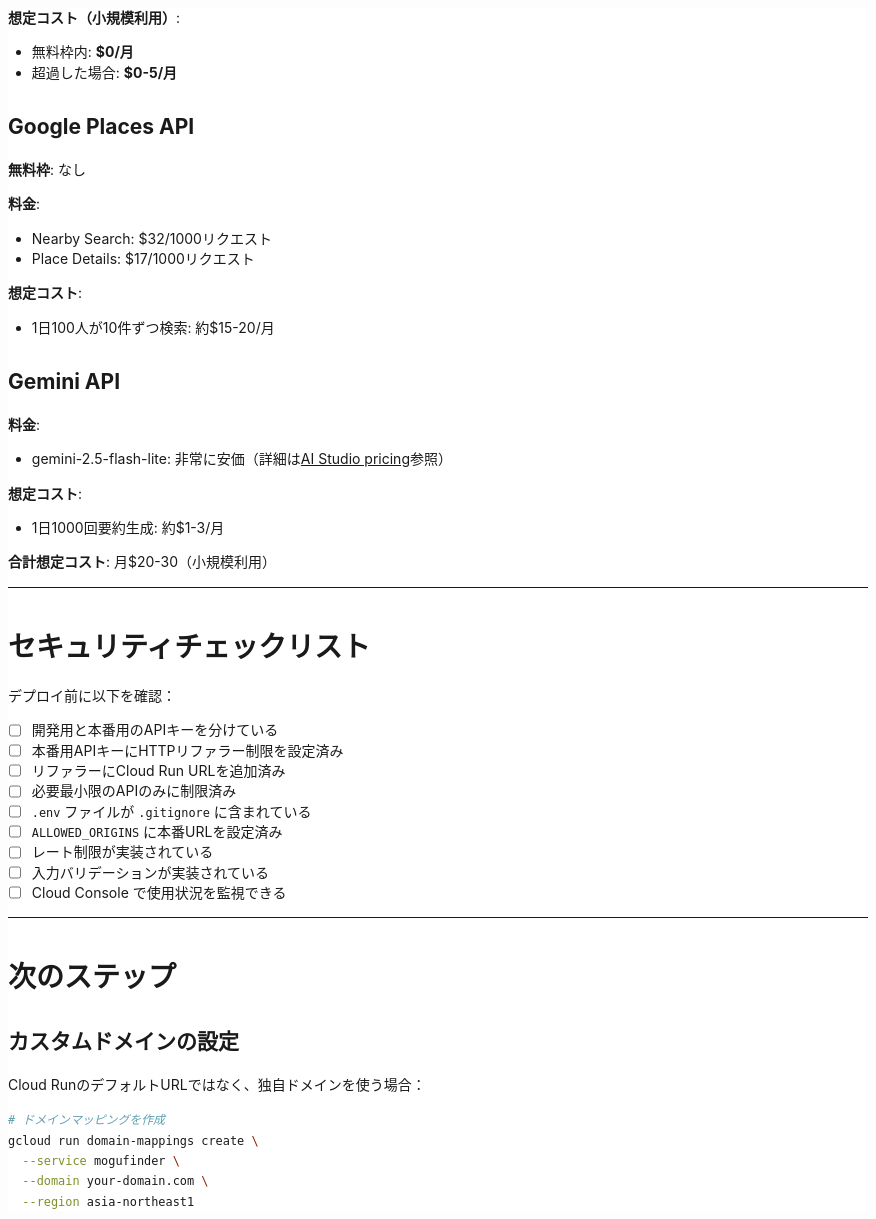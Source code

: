 **想定コスト（小規模利用）**:
- 無料枠内: **$0/月**
- 超過した場合: **$0-5/月**

## Google Places API

**無料枠**: なし

**料金**:
- Nearby Search: $32/1000リクエスト
- Place Details: $17/1000リクエスト

**想定コスト**:
- 1日100人が10件ずつ検索: 約$15-20/月

## Gemini API

**料金**:
- gemini-2.5-flash-lite: 非常に安価（詳細は[AI Studio pricing](https://ai.google.dev/pricing)参照）

**想定コスト**:
- 1日1000回要約生成: 約$1-3/月

**合計想定コスト**: 月$20-30（小規模利用）

---

# セキュリティチェックリスト

デプロイ前に以下を確認：

- [ ] 開発用と本番用のAPIキーを分けている
- [ ] 本番用APIキーにHTTPリファラー制限を設定済み
- [ ] リファラーにCloud Run URLを追加済み
- [ ] 必要最小限のAPIのみに制限済み
- [ ] `.env` ファイルが `.gitignore` に含まれている
- [ ] `ALLOWED_ORIGINS` に本番URLを設定済み
- [ ] レート制限が実装されている
- [ ] 入力バリデーションが実装されている
- [ ] Cloud Console で使用状況を監視できる

---

# 次のステップ

## カスタムドメインの設定

Cloud RunのデフォルトURLではなく、独自ドメインを使う場合：

```bash
# ドメインマッピングを作成
gcloud run domain-mappings create \
  --service mogufinder \
  --domain your-domain.com \
  --region asia-northeast1
```
